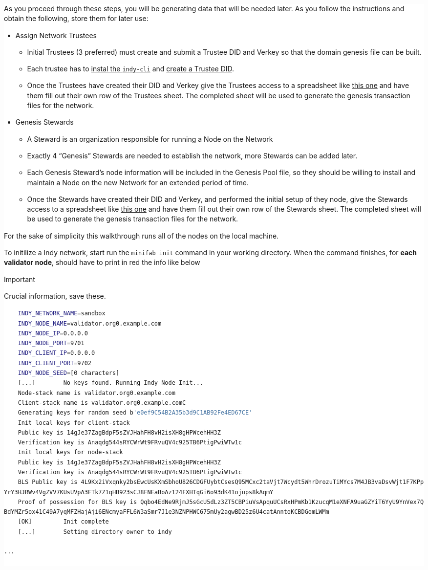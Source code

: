 As you proceed through these steps, you will be generating data that will be needed later. As you follow the instructions and obtain the following, store them for later use:

- Assign Network Trustees 
  - Initial Trustees (3 preferred) must create and submit a Trustee DID and Verkey so that the domain genesis file can be built.

  - Each trustee has to [instal the `indy-cli`](./CLIInstall.md) and [create a Trustee DID](./CreateDID.md).

  - Once the Trustees have created their DID and Verkey give the Trustees access to a spreadsheet like [this one](https://docs.google.com/spreadsheets/d/1LDduIeZp7pansd9deXeVSqGgdf0VdAHNMc7xYli3QAY/edit#gid=0) and have them fill out their own row of the Trustees sheet.  The completed sheet will be used to generate the genesis transaction files for the network.
- Genesis Stewards 
  -  A Steward is an organization responsible for running a Node on the Network

  - Exactly 4 “Genesis” Stewards are needed to establish the network, more Stewards can be added later.

  - Each Genesis Steward’s node information will be included in the Genesis Pool file, so they should be willing to install and maintain a Node on the new Network for an extended period of time.

  - Once the Stewards have created their DID and Verkey, and performed the initial setup of they node, give the Stewards access to a spreadsheet like [this one](https://docs.google.com/spreadsheets/d/1LDduIeZp7pansd9deXeVSqGgdf0VdAHNMc7xYli3QAY/edit#gid=0) and have them fill out their own row of the Stewards sheet.  The completed sheet will be used to generate the genesis transaction files for the network.   


For the sake of simplicity this walkthrough runs all of the nodes on the local machine.  

To initilize a Indy network, start run the `minifab init` command in your working directory. When the command finishes, for **each validator node**, should have to print in red the info like below 

> [!IMPORTANT]  
> Crucial information, save these.

```bash
    INDY_NETWORK_NAME=sandbox
    INDY_NODE_NAME=validator.org0.example.com
    INDY_NODE_IP=0.0.0.0
    INDY_NODE_PORT=9701
    INDY_CLIENT_IP=0.0.0.0
    INDY_CLIENT_PORT=9702
    INDY_NODE_SEED=[0 characters]
    [...]        No keys found. Running Indy Node Init...
    Node-stack name is validator.org0.example.com
    Client-stack name is validator.org0.example.comC
    Generating keys for random seed b'e0ef9C54B2A35b3d9C1AB92Fe4ED67CE'
    Init local keys for client-stack
    Public key is 14gJe37ZagBdpF5sZVJHahFH8vH2isXH8gHPWcehHH3Z
    Verification key is Anaqdg544sRYCWrWt9FRvuQV4c925TB6PtigPwiWTw1c
    Init local keys for node-stack
    Public key is 14gJe37ZagBdpF5sZVJHahFH8vH2isXH8gHPWcehHH3Z
    Verification key is Anaqdg544sRYCWrWt9FRvuQV4c925TB6PtigPwiWTw1c
    BLS Public key is 4L9Kx2iVxqnky2bsEwcUsKXmSbhoU826CDGFUybtCsesQ95MCxc2taVjt7Wcydt5WhrDrozuTiMYcs7M4JB3vaDsvWjt1F7KPpYrY3HJRWv4VgZVV7KUsUVpA3FTk7Z1qHB923sCJ8FNEaBoAz124FXHTqGi6o93dK41ojups8kAqmY
    Proof of possession for BLS key is Qqbo4EdNe9RjmJ5sGcU5dLz3ZT5CBPiuVsApquUCsRxHPmKb1KzucqM1eXNFA9uaGZYiT6YyU9YnVex7QBdYMZr5ox41C49A7yqMFZHajAji6ENcmyaFFL6W3aSmr7J1e3NZNPHWC675mUy2agwBD25z6U4catAnntoKCBDGomLWMm
    [OK]         Init complete
    [...]        Setting directory owner to indy
    
...
    
```
